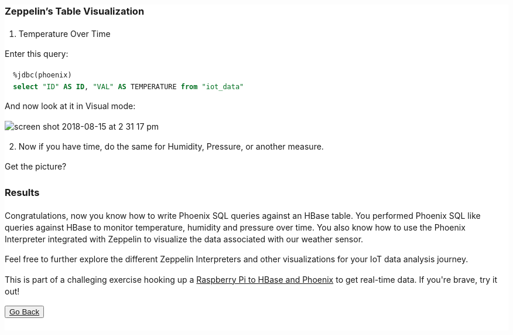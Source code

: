 ### Zeppelin’s Table Visualization

1. Temperature Over Time

Enter this query:

```sql
  %jdbc(phoenix)
  select "ID" AS ID, "VAL" AS TEMPERATURE from "iot_data"
```

And now look at it in Visual mode:

<img width="1376" alt="screen shot 2018-08-15 at 2 31 17 pm" src="https://user-images.githubusercontent.com/558905/44165909-fbcfb700-a097-11e8-96a9-3d1e0e4565e1.png">

2. Now if you have time, do the same for Humidity, Pressure, or another measure.

Get the picture?

### Results

Congratulations, now you know how to write Phoenix SQL queries against an HBase table. You performed Phoenix SQL like queries against HBase to monitor temperature, humidity and pressure over time. You also know how to use the Phoenix Interpreter integrated with Zeppelin to visualize the data associated with our weather sensor. 

Feel free to further explore the different Zeppelin Interpreters and other visualizations for your IoT data analysis journey.

This is part of a challeging exercise hooking up a [Raspberry Pi to HBase and Phoenix](https://hortonworks.com/tutorial/analyze-iot-weather-station-data-via-connected-data-architecture) to get real-time data. If you're brave, try it out!


<button type="button"><a href="https://virtuant.github.io/hadoop-overview-spark-hwx/">Go Back</a></button>
<br>
<br>